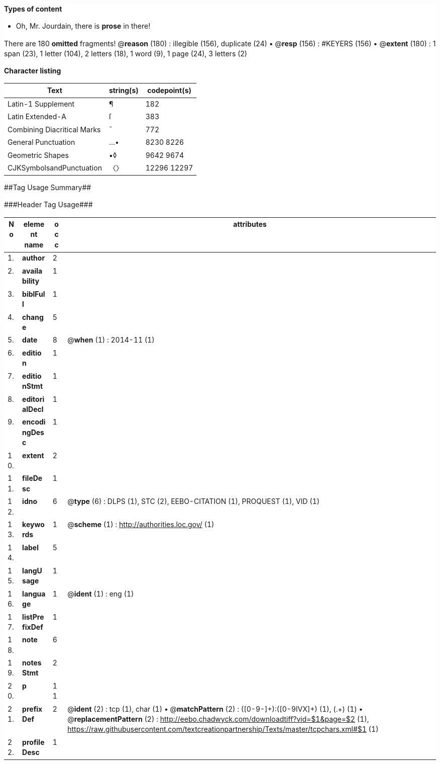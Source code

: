 **Types of content**

  * Oh, Mr. Jourdain, there is **prose** in there!

There are 180 **omitted** fragments! 
 @__reason__ (180) : illegible (156), duplicate (24)  •  @__resp__ (156) : #KEYERS (156)  •  @__extent__ (180) : 1 span (23), 1 letter (104), 2 letters (18), 1 word (9), 1 page (24), 3 letters (2)

**Character listing**


|Text|string(s)|codepoint(s)|
|---|---|---|
|Latin-1 Supplement|¶|182|
|Latin Extended-A|ſ|383|
|Combining             Diacritical Marks|̄|772|
|General Punctuation|…•|8230 8226|
|Geometric Shapes|▪◊|9642 9674|
|CJKSymbolsandPunctuation|〈〉|12296 12297|

##Tag Usage Summary##

###Header Tag Usage###

|No|element name|occ|attributes|
|---|---|---|---|
|1.|__author__|2||
|2.|__availability__|1||
|3.|__biblFull__|1||
|4.|__change__|5||
|5.|__date__|8| @__when__ (1) : 2014-11 (1)|
|6.|__edition__|1||
|7.|__editionStmt__|1||
|8.|__editorialDecl__|1||
|9.|__encodingDesc__|1||
|10.|__extent__|2||
|11.|__fileDesc__|1||
|12.|__idno__|6| @__type__ (6) : DLPS (1), STC (2), EEBO-CITATION (1), PROQUEST (1), VID (1)|
|13.|__keywords__|1| @__scheme__ (1) : http://authorities.loc.gov/ (1)|
|14.|__label__|5||
|15.|__langUsage__|1||
|16.|__language__|1| @__ident__ (1) : eng (1)|
|17.|__listPrefixDef__|1||
|18.|__note__|6||
|19.|__notesStmt__|2||
|20.|__p__|11||
|21.|__prefixDef__|2| @__ident__ (2) : tcp (1), char (1)  •  @__matchPattern__ (2) : ([0-9\-]+):([0-9IVX]+) (1), (.+) (1)  •  @__replacementPattern__ (2) : http://eebo.chadwyck.com/downloadtiff?vid=$1&page=$2 (1), https://raw.githubusercontent.com/textcreationpartnership/Texts/master/tcpchars.xml#$1 (1)|
|22.|__profileDesc__|1||